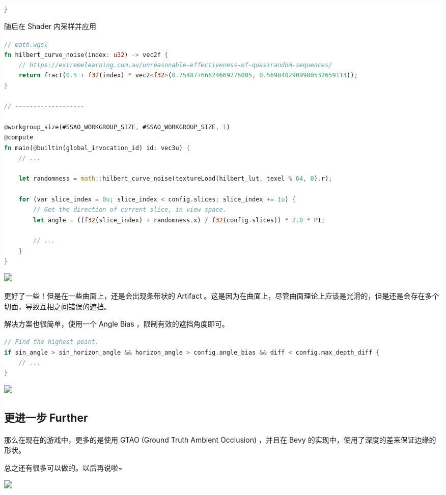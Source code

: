 ```rust
}
```

随后在 Shader 内采样并应用

```rust
// math.wgsl
fn hilbert_curve_noise(index: u32) -> vec2f {
    // https://extremelearning.com.au/unreasonable-effectiveness-of-quasirandom-sequences/
    return fract(0.5 + f32(index) * vec2<f32>(0.75487766624669276005, 0.5698402909980532659114));
}

// -------------------

@workgroup_size(#SSAO_WORKGROUP_SIZE, #SSAO_WORKGROUP_SIZE, 1)
@compute
fn main(@builtin(global_invocation_id) id: vec3u) {
    // ...

    let randomness = math::hilbert_curve_noise(textureLoad(hilbert_lut, texel % 64, 0).r);

    for (var slice_index = 0u; slice_index < config.slices; slice_index += 1u) {
        // Get the direction of current slice, in view space.
        let angle = ((f32(slice_index) + randomness.x) / f32(config.slices)) * 2.0 * PI;

        // ...
    }
}
```

![](https://oss.443eb9.dev/islandsmedia/20/blue-noise.png)

更好了一些！但是在一些曲面上，还是会出现条带状的 Artifact 。这是因为在曲面上，尽管曲面理论上应该是光滑的，但是还是会存在多个切面，导致互相之间错误的遮挡。

解决方案也很简单，使用一个 Angle Bias ，限制有效的遮挡角度即可。

```rust
// Find the highest point.
if sin_angle > sin_horizon_angle && horizon_angle > config.angle_bias && diff < config.max_depth_diff {
    // ...
}
```

![](https://oss.443eb9.dev/islandsmedia/20/angle-bias.png)

## 更进一步 Further

那么在现在的游戏中，更多的是使用 GTAO (Ground Truth Ambient Occlusion) ，并且在 Bevy 的实现中，使用了深度的差来保证边缘的形状。

总之还有很多可以做的。以后再说啦~

![](https://oss.443eb9.dev/islandsmedia/20/final.png)
